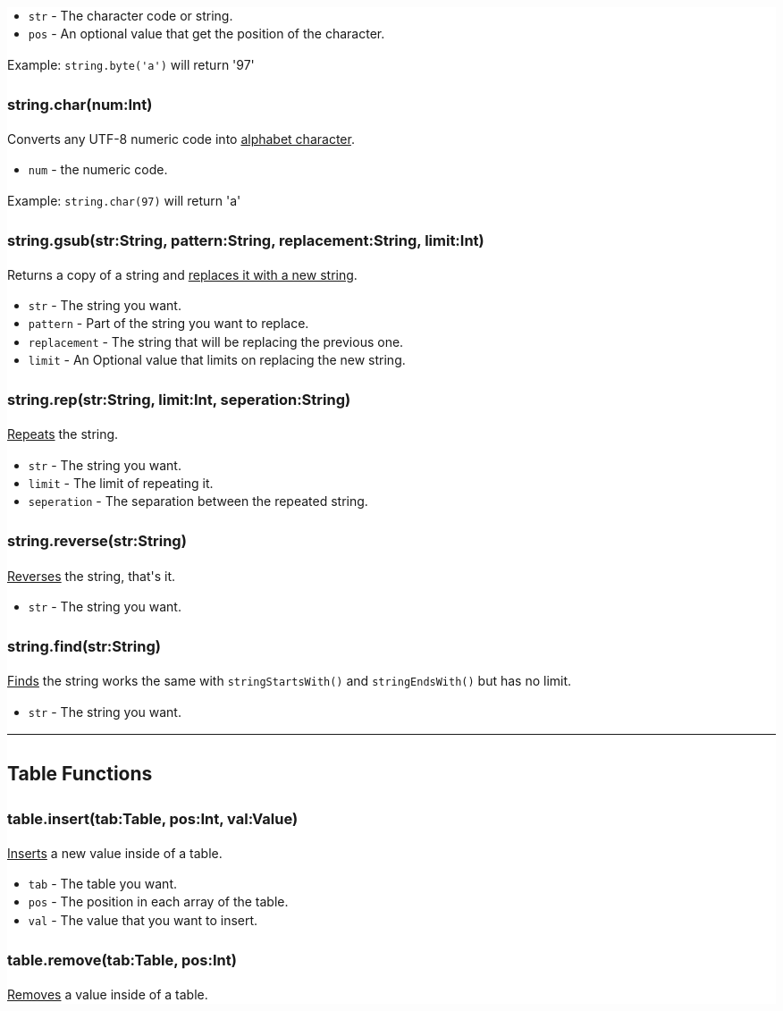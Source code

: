 - `str` - The character code or string.
- `pos` -  An optional value that get the position of the character.

Example: `string.byte('a')` will return '97'

### string.char(num:Int)
Converts any UTF-8 numeric code into <ins>alphabet character</ins>.

- `num` - the numeric code.

Example: `string.char(97)` will return 'a'

### string.gsub(str:String, pattern:String, replacement:String, limit:Int)
Returns a copy of a string and <ins>replaces it with a new string</ins>.

- `str` - The string you want.
- `pattern` - Part of the string you want to replace.
- `replacement` - The string that will be replacing the previous one.
- `limit` - An Optional value that limits on replacing the new string.

### string.rep(str:String, limit:Int, seperation:String)
<ins>Repeats</ins> the string.

- `str` - The string you want.
- `limit` - The limit of repeating it.
- `seperation` - The separation between the repeated string.

### string.reverse(str:String)
<ins>Reverses</ins> the string, that's it.

- `str` - The string you want.

### string.find(str:String)
<ins>Finds</ins> the string works the same with `stringStartsWith()` and `stringEndsWith()` but has no limit.

- `str` - The string you want.

***

## Table Functions
### table.insert(tab:Table, pos:Int, val:Value)
<ins>Inserts</ins> a new value inside of a table.

- `tab` - The table you want.
- `pos` - The position in each array of the table.
- `val` - The value that you want to insert.

### table.remove(tab:Table, pos:Int)
<ins>Removes</ins> a value inside of a table.
